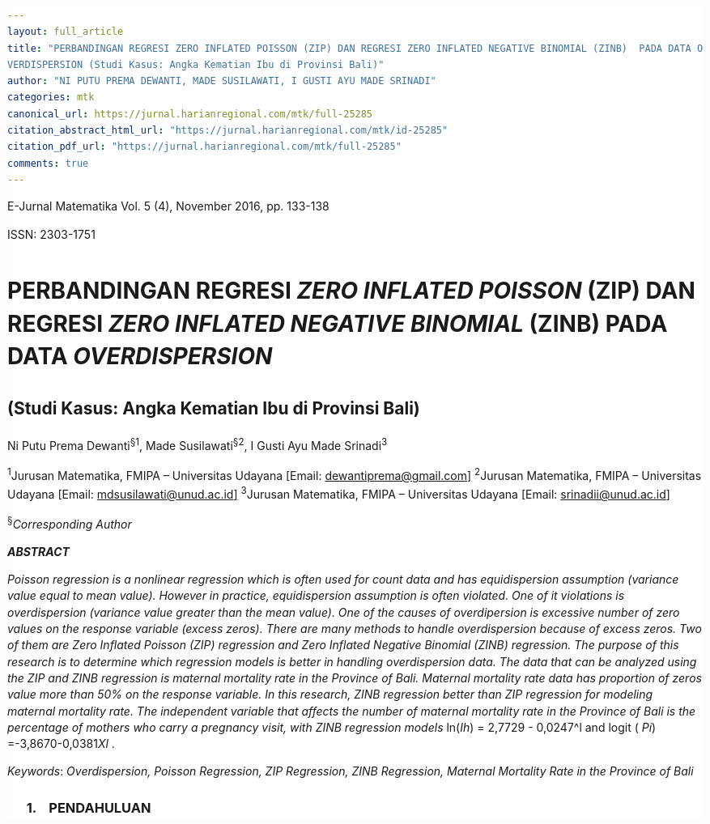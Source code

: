 ```yaml
---
layout: full_article
title: "PERBANDINGAN REGRESI ZERO INFLATED POISSON (ZIP) DAN REGRESI ZERO INFLATED NEGATIVE BINOMIAL (ZINB)  PADA DATA OVERDISPERSION (Studi Kasus: Angka Kematian Ibu di Provinsi Bali)"
author: "NI PUTU PREMA DEWANTI, MADE SUSILAWATI, I GUSTI AYU MADE SRINADI"
categories: mtk
canonical_url: https://jurnal.harianregional.com/mtk/full-25285 
citation_abstract_html_url: "https://jurnal.harianregional.com/mtk/id-25285"
citation_pdf_url: "https://jurnal.harianregional.com/mtk/full-25285"  
comments: true
---
```


<p><span class="font4">E-Jurnal Matematika Vol. 5 (4), November 2016, pp. 133-138</span></p>
<p><span class="font4">ISSN: 2303-1751</span></p><a name="caption1"></a>
<h1><a name="bookmark0"></a><span class="font6" style="font-weight:bold;"><a name="bookmark1"></a>PERBANDINGAN REGRESI </span><span class="font6" style="font-weight:bold;font-style:italic;">ZERO INFLATED POISSON</span><span class="font6" style="font-weight:bold;"> (ZIP) DAN REGRESI </span><span class="font6" style="font-weight:bold;font-style:italic;">ZERO INFLATED NEGATIVE BINOMIAL</span><span class="font6" style="font-weight:bold;"> (ZINB) PADA DATA </span><span class="font6" style="font-weight:bold;font-style:italic;">OVERDISPERSION</span></h1>
<h2><a name="bookmark2"></a><span class="font6" style="font-weight:bold;"><a name="bookmark3"></a>(Studi Kasus: Angka Kematian Ibu di Provinsi Bali)</span></h2>
<p><span class="font5">Ni Putu Prema Dewanti<sup>§1</sup>, Made Susilawati<sup>§2</sup>, I Gusti Ayu Made Srinadi<sup>3</sup></span></p>
<p><span class="font5"><sup>1</sup></span><span class="font4">Jurusan Matematika, FMIPA – Universitas Udayana [Email: </span><a href="mailto:dewantiprema@gmail.com"><span class="font4">dewantiprema@gmail.com</span></a><a href="mailto:ayufitriani24@gmail.com"><span class="font4">]</span></a><span class="font4"> </span><span class="font5"><sup>2</sup></span><span class="font4">Jurusan Matematika, FMIPA – Universitas Udayana [Email: </span><a href="mailto:mdsusilawati@unud.ac.id"><span class="font4">mdsusilawati@unud.ac.id</span></a><a href="mailto:susilawati_made@gmail.com"><span class="font4">]</span></a><span class="font4"> </span><span class="font5"><sup>3</sup></span><span class="font4">Jurusan Matematika, FMIPA – Universitas Udayana [Email: </span><a href="mailto:srinadii@unud.ac.id"><span class="font4">srinadii@unud.ac.id</span></a><span class="font4">]</span></p>
<p><span class="font5"><sup>§</sup></span><span class="font4" style="font-style:italic;">Corresponding Author</span></p>
<p><span class="font5" style="font-weight:bold;font-style:italic;">ABSTRACT</span></p>
<p><span class="font5" style="font-style:italic;">Poisson regression is a nonlinear regression which is often used for count data and has equidispersion assumption (variance value equal to mean value). However in practice, equidispersion assumption is often violated. One of it violations is overdispersion (variance value greater than the mean value). One of the causes of overdipersion is excessive number of zero values on the response variable (excess zeros). There are many methods to handle overdispersion because of excess zeros. Two of them are Zero Inflated Poisson (ZIP) regression and Zero Inflated Negative Binomial (ZINB) regression. The purpose of this research is to determine which regression models is better in handling overdispersion data. The data that can be analyzed using the ZIP and ZINB regression is maternal mortality rate in the Province of Bali. Maternal mortality rate data has proportion of zeros value more than 50% on the response variable. In this research, ZINB regression better than ZIP regression for modeling maternal mortality rate. The independent variable that affects the number of maternal mortality rate in the Province of Bali is the percentage of mothers who carry a pregnancy visit, with ZINB regression models</span><span class="font5"> ln(</span><span class="font5" style="font-style:italic;">Ih</span><span class="font5">) = 2,7729 - 0,0247^l and logit ( </span><span class="font5" style="font-style:italic;">Pi</span><span class="font5">) =-3,8670-0,0381</span><span class="font5" style="font-style:italic;">Xl</span><span class="font5"> .</span></p>
<p><span class="font5" style="font-style:italic;">Keywords</span><span class="font5">: </span><span class="font5" style="font-style:italic;">Overdispersion, Poisson Regression, ZIP Regression, ZINB Regression, Maternal Mortality Rate in the Province of Bali</span></p>
<ul style="list-style:none;"><li>
<h3><a name="bookmark4"></a><span class="font5" style="font-weight:bold;"><a name="bookmark5"></a>1. &nbsp;&nbsp;&nbsp;PENDAHULUAN</span></h3></li></ul>